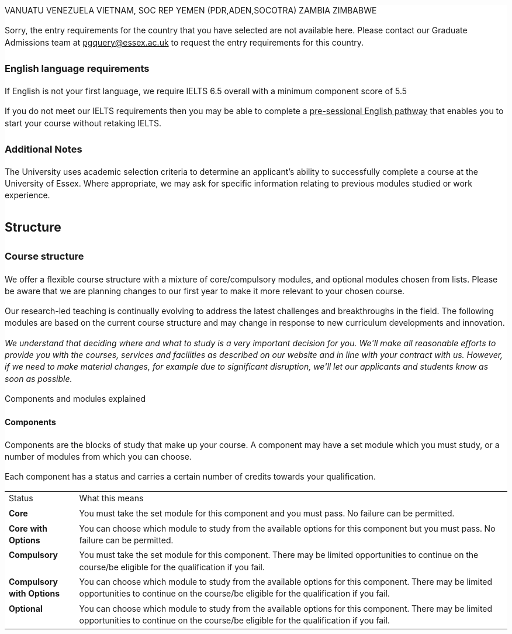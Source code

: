 VANUATU 
VENEZUELA 
VIETNAM, SOC REP 
YEMEN (PDR,ADEN,SOCOTRA) 
ZAMBIA 
ZIMBABWE

Sorry, the entry requirements for the country that you have selected are not available here. Please contact our Graduate Admissions team at [pgquery@essex.ac.uk](mailto:pgquery@essex.ac.uk) to request the entry requirements for this country.

### English language requirements

  

If English is not your first language, we require IELTS 6.5 overall with a minimum component score of 5.5

If you do not meet our IELTS requirements then you may be able to complete a [pre-sessional English pathway](https://www.essex.ac.uk/international/pre-sessional/) that enables you to start your course without retaking IELTS.

### Additional Notes

The University uses academic selection criteria to determine an applicant’s ability to successfully complete a course at the University of Essex. Where appropriate, we may ask for specific information relating to previous modules studied or work experience.

## Structure

### Course structure

We offer a flexible course structure with a mixture of core/compulsory modules, and optional modules chosen from lists. Please be aware that we are planning changes to our first year to make it more relevant to your chosen course.

Our research-led teaching is continually evolving to address the latest challenges and breakthroughs in the field. The following modules are based on the current course structure and may change in response to new curriculum developments and innovation.

*We understand that deciding where and what to study is a very important decision for you. We'll make all reasonable efforts to provide you with the courses, services and facilities as described on our website and in line with your contract with us. However, if we need to make material changes, for example due to significant disruption, we'll let our applicants and students know as soon as possible.*

Components and modules explained

#### Components

Components are the blocks of study that make up your course. A component may have a set module which you must study, or a number of modules from which you can choose.

Each component has a status and carries a certain number of credits towards your qualification.

|  |  |
| --- | --- |
| Status | What this means |
| **Core** | You must take the set module for this component and you must pass. No failure can be permitted. |
| **Core with Options** | You can choose which module to study from the available options for this component but you must pass. No failure can be permitted. |
| **Compulsory** | You must take the set module for this component. There may be limited opportunities to continue on the course/be eligible for the qualification if you fail. |
| **Compulsory with Options** | You can choose which module to study from the available options for this component. There may be limited opportunities to continue on the course/be eligible for the qualification if you fail. |
| **Optional** | You can choose which module to study from the available options for this component. There may be limited opportunities to continue on the course/be eligible for the qualification if you fail. |
